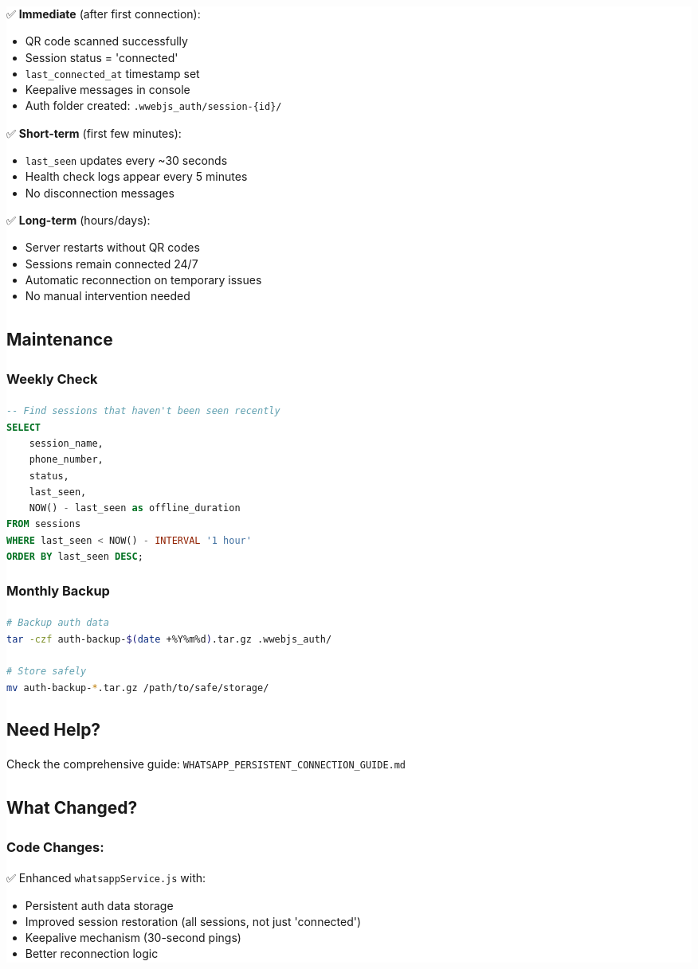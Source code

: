 ✅ **Immediate** (after first connection):
- QR code scanned successfully
- Session status = 'connected'
- `last_connected_at` timestamp set
- Keepalive messages in console
- Auth folder created: `.wwebjs_auth/session-{id}/`

✅ **Short-term** (first few minutes):
- `last_seen` updates every ~30 seconds
- Health check logs appear every 5 minutes
- No disconnection messages

✅ **Long-term** (hours/days):
- Server restarts without QR codes
- Sessions remain connected 24/7
- Automatic reconnection on temporary issues
- No manual intervention needed

## Maintenance

### Weekly Check
```sql
-- Find sessions that haven't been seen recently
SELECT 
    session_name,
    phone_number,
    status,
    last_seen,
    NOW() - last_seen as offline_duration
FROM sessions
WHERE last_seen < NOW() - INTERVAL '1 hour'
ORDER BY last_seen DESC;
```

### Monthly Backup
```bash
# Backup auth data
tar -czf auth-backup-$(date +%Y%m%d).tar.gz .wwebjs_auth/

# Store safely
mv auth-backup-*.tar.gz /path/to/safe/storage/
```

## Need Help?

Check the comprehensive guide: `WHATSAPP_PERSISTENT_CONNECTION_GUIDE.md`

## What Changed?

### Code Changes:
✅ Enhanced `whatsappService.js` with:
- Persistent auth data storage
- Improved session restoration (all sessions, not just 'connected')
- Keepalive mechanism (30-second pings)
- Better reconnection logic
